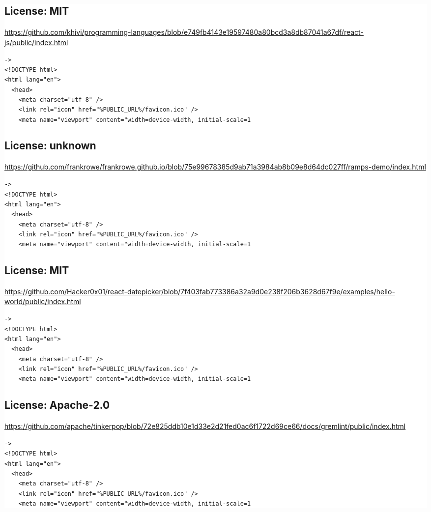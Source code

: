 
## License: MIT
https://github.com/khivi/programming-languages/blob/e749fb4143e19597480a80bcd3a8db87041a67df/react-js/public/index.html

```
->
<!DOCTYPE html>
<html lang="en">
  <head>
    <meta charset="utf-8" />
    <link rel="icon" href="%PUBLIC_URL%/favicon.ico" />
    <meta name="viewport" content="width=device-width, initial-scale=1
```


## License: unknown
https://github.com/frankrowe/frankrowe.github.io/blob/75e99678385d9ab71a3984ab8b09e8d64dc027ff/ramps-demo/index.html

```
->
<!DOCTYPE html>
<html lang="en">
  <head>
    <meta charset="utf-8" />
    <link rel="icon" href="%PUBLIC_URL%/favicon.ico" />
    <meta name="viewport" content="width=device-width, initial-scale=1
```


## License: MIT
https://github.com/Hacker0x01/react-datepicker/blob/7f403fab773386a32a9d0e238f206b3628d67f9e/examples/hello-world/public/index.html

```
->
<!DOCTYPE html>
<html lang="en">
  <head>
    <meta charset="utf-8" />
    <link rel="icon" href="%PUBLIC_URL%/favicon.ico" />
    <meta name="viewport" content="width=device-width, initial-scale=1
```


## License: Apache-2.0
https://github.com/apache/tinkerpop/blob/72e825ddb10e1d33e2d21fed0ac6f1722d69ce66/docs/gremlint/public/index.html

```
->
<!DOCTYPE html>
<html lang="en">
  <head>
    <meta charset="utf-8" />
    <link rel="icon" href="%PUBLIC_URL%/favicon.ico" />
    <meta name="viewport" content="width=device-width, initial-scale=1
```
